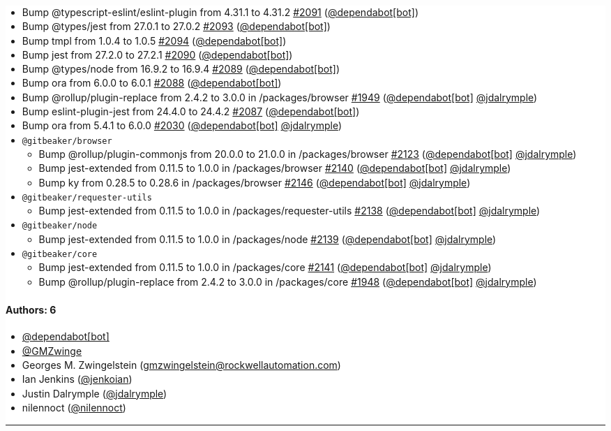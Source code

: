 - Bump @typescript-eslint/eslint-plugin from 4.31.1 to 4.31.2 [#2091](https://github.com/jdalrymple/gitbeaker/pull/2091) ([@dependabot[bot]](https://github.com/dependabot[bot]))
- Bump @types/jest from 27.0.1 to 27.0.2 [#2093](https://github.com/jdalrymple/gitbeaker/pull/2093) ([@dependabot[bot]](https://github.com/dependabot[bot]))
- Bump tmpl from 1.0.4 to 1.0.5 [#2094](https://github.com/jdalrymple/gitbeaker/pull/2094) ([@dependabot[bot]](https://github.com/dependabot[bot]))
- Bump jest from 27.2.0 to 27.2.1 [#2090](https://github.com/jdalrymple/gitbeaker/pull/2090) ([@dependabot[bot]](https://github.com/dependabot[bot]))
- Bump @types/node from 16.9.2 to 16.9.4 [#2089](https://github.com/jdalrymple/gitbeaker/pull/2089) ([@dependabot[bot]](https://github.com/dependabot[bot]))
- Bump ora from 6.0.0 to 6.0.1 [#2088](https://github.com/jdalrymple/gitbeaker/pull/2088) ([@dependabot[bot]](https://github.com/dependabot[bot]))
- Bump @rollup/plugin-replace from 2.4.2 to 3.0.0 in /packages/browser [#1949](https://github.com/jdalrymple/gitbeaker/pull/1949) ([@dependabot[bot]](https://github.com/dependabot[bot]) [@jdalrymple](https://github.com/jdalrymple))
- Bump eslint-plugin-jest from 24.4.0 to 24.4.2 [#2087](https://github.com/jdalrymple/gitbeaker/pull/2087) ([@dependabot[bot]](https://github.com/dependabot[bot]))
- Bump ora from 5.4.1 to 6.0.0 [#2030](https://github.com/jdalrymple/gitbeaker/pull/2030) ([@dependabot[bot]](https://github.com/dependabot[bot]) [@jdalrymple](https://github.com/jdalrymple))
- `@gitbeaker/browser`
  - Bump @rollup/plugin-commonjs from 20.0.0 to 21.0.0 in /packages/browser [#2123](https://github.com/jdalrymple/gitbeaker/pull/2123) ([@dependabot[bot]](https://github.com/dependabot[bot]) [@jdalrymple](https://github.com/jdalrymple))
  - Bump jest-extended from 0.11.5 to 1.0.0 in /packages/browser [#2140](https://github.com/jdalrymple/gitbeaker/pull/2140) ([@dependabot[bot]](https://github.com/dependabot[bot]) [@jdalrymple](https://github.com/jdalrymple))
  - Bump ky from 0.28.5 to 0.28.6 in /packages/browser [#2146](https://github.com/jdalrymple/gitbeaker/pull/2146) ([@dependabot[bot]](https://github.com/dependabot[bot]) [@jdalrymple](https://github.com/jdalrymple))
- `@gitbeaker/requester-utils`
  - Bump jest-extended from 0.11.5 to 1.0.0 in /packages/requester-utils [#2138](https://github.com/jdalrymple/gitbeaker/pull/2138) ([@dependabot[bot]](https://github.com/dependabot[bot]) [@jdalrymple](https://github.com/jdalrymple))
- `@gitbeaker/node`
  - Bump jest-extended from 0.11.5 to 1.0.0 in /packages/node [#2139](https://github.com/jdalrymple/gitbeaker/pull/2139) ([@dependabot[bot]](https://github.com/dependabot[bot]) [@jdalrymple](https://github.com/jdalrymple))
- `@gitbeaker/core`
  - Bump jest-extended from 0.11.5 to 1.0.0 in /packages/core [#2141](https://github.com/jdalrymple/gitbeaker/pull/2141) ([@dependabot[bot]](https://github.com/dependabot[bot]) [@jdalrymple](https://github.com/jdalrymple))
  - Bump @rollup/plugin-replace from 2.4.2 to 3.0.0 in /packages/core [#1948](https://github.com/jdalrymple/gitbeaker/pull/1948) ([@dependabot[bot]](https://github.com/dependabot[bot]) [@jdalrymple](https://github.com/jdalrymple))

#### Authors: 6

- [@dependabot[bot]](https://github.com/dependabot[bot])
- [@GMZwinge](https://github.com/GMZwinge)
- Georges M. Zwingelstein (gmzwingelstein@rockwellautomation.com)
- Ian Jenkins ([@jenkoian](https://github.com/jenkoian))
- Justin Dalrymple ([@jdalrymple](https://github.com/jdalrymple))
- nilennoct ([@nilennoct](https://github.com/nilennoct))

---